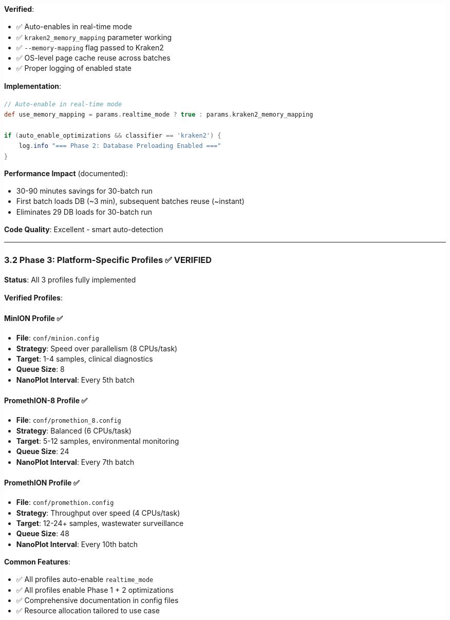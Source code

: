 **Verified**:
- ✅ Auto-enables in real-time mode
- ✅ `kraken2_memory_mapping` parameter working
- ✅ `--memory-mapping` flag passed to Kraken2
- ✅ OS-level page cache reuse across batches
- ✅ Proper logging of enabled state

**Implementation**:
```groovy
// Auto-enable in real-time mode
def use_memory_mapping = params.realtime_mode ? true : params.kraken2_memory_mapping

if (auto_enable_optimizations && classifier == 'kraken2') {
    log.info "=== Phase 2: Database Preloading Enabled ==="
}
```

**Performance Impact** (documented):
- 30-90 minutes savings for 30-batch run
- First batch loads DB (~3 min), subsequent batches reuse (~instant)
- Eliminates 29 DB loads for 30-batch run

**Code Quality**: Excellent - smart auto-detection

---

### 3.2 Phase 3: Platform-Specific Profiles ✅ VERIFIED

**Status**: All 3 profiles fully implemented

**Verified Profiles**:

#### MinION Profile ✅
- **File**: `conf/minion.config`
- **Strategy**: Speed over parallelism (8 CPUs/task)
- **Target**: 1-4 samples, clinical diagnostics
- **Queue Size**: 8
- **NanoPlot Interval**: Every 5th batch

#### PromethION-8 Profile ✅
- **File**: `conf/promethion_8.config`
- **Strategy**: Balanced (6 CPUs/task)
- **Target**: 5-12 samples, environmental monitoring
- **Queue Size**: 24
- **NanoPlot Interval**: Every 7th batch

#### PromethION Profile ✅
- **File**: `conf/promethion.config`
- **Strategy**: Throughput over speed (4 CPUs/task)
- **Target**: 12-24+ samples, wastewater surveillance
- **Queue Size**: 48
- **NanoPlot Interval**: Every 10th batch

**Common Features**:
- ✅ All profiles auto-enable `realtime_mode`
- ✅ All profiles enable Phase 1 + 2 optimizations
- ✅ Comprehensive documentation in config files
- ✅ Resource allocation tailored to use case
